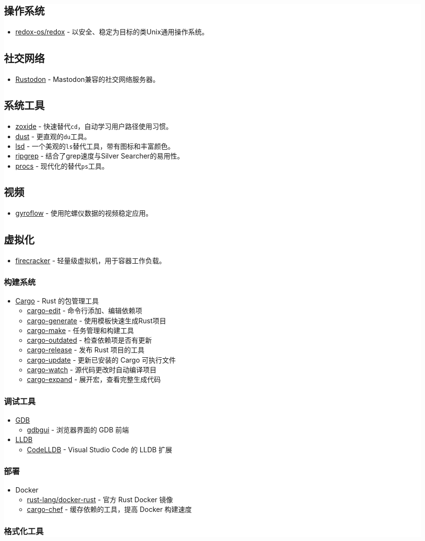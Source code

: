 ## 操作系统

* [redox-os/redox](https://gitlab.redox-os.org/redox-os/redox) - 以安全、稳定为目标的类Unix通用操作系统。

## 社交网络

* [Rustodon](https://github.com/rustodon/rustodon) - Mastodon兼容的社交网络服务器。

## 系统工具

* [zoxide](https://github.com/ajeetdsouza/zoxide) - 快速替代`cd`，自动学习用户路径使用习惯。
* [dust](https://github.com/bootandy/dust) - 更直观的`du`工具。
* [lsd](https://github.com/lsd-rs/lsd) - 一个美观的`ls`替代工具，带有图标和丰富颜色。
* [ripgrep](https://crates.io/crates/ripgrep) - 结合了grep速度与Silver Searcher的易用性。
* [procs](https://github.com/dalance/procs) - 现代化的替代`ps`工具。

## 视频

* [gyroflow](https://github.com/gyroflow/gyroflow) - 使用陀螺仪数据的视频稳定应用。

## 虚拟化

* [firecracker](https://github.com/firecracker-microvm/firecracker) - 轻量级虚拟机，用于容器工作负载。

### 构建系统

- [Cargo](https://crates.io/) - Rust 的包管理工具
  - [cargo-edit](https://crates.io/crates/cargo-edit) - 命令行添加、编辑依赖项
  - [cargo-generate](https://github.com/cargo-generate/cargo-generate) - 使用模板快速生成Rust项目
  - [cargo-make](https://crates.io/crates/cargo-make) - 任务管理和构建工具
  - [cargo-outdated](https://crates.io/crates/cargo-outdated) - 检查依赖项是否有更新
  - [cargo-release](https://crates.io/crates/cargo-release) - 发布 Rust 项目的工具
  - [cargo-update](https://crates.io/crates/cargo-update) - 更新已安装的 Cargo 可执行文件
  - [cargo-watch](https://crates.io/crates/cargo-watch) - 源代码更改时自动编译项目
  - [cargo-expand](https://github.com/dtolnay/cargo-expand) - 展开宏，查看完整生成代码

### 调试工具

- [GDB](https://www.gnu.org/software/gdb/)
  - [gdbgui](https://github.com/cs01/gdbgui) - 浏览器界面的 GDB 前端
- [LLDB](https://lldb.llvm.org/)
  - [CodeLLDB](https://marketplace.visualstudio.com/items?itemName=vadimcn.vscode-lldb) - Visual Studio Code 的 LLDB 扩展

### 部署

- Docker
  - [rust-lang/docker-rust](https://github.com/rust-lang/docker-rust) - 官方 Rust Docker 镜像
  - [cargo-chef](https://github.com/LukeMathWalker/cargo-chef) - 缓存依赖的工具，提高 Docker 构建速度

### 格式化工具
